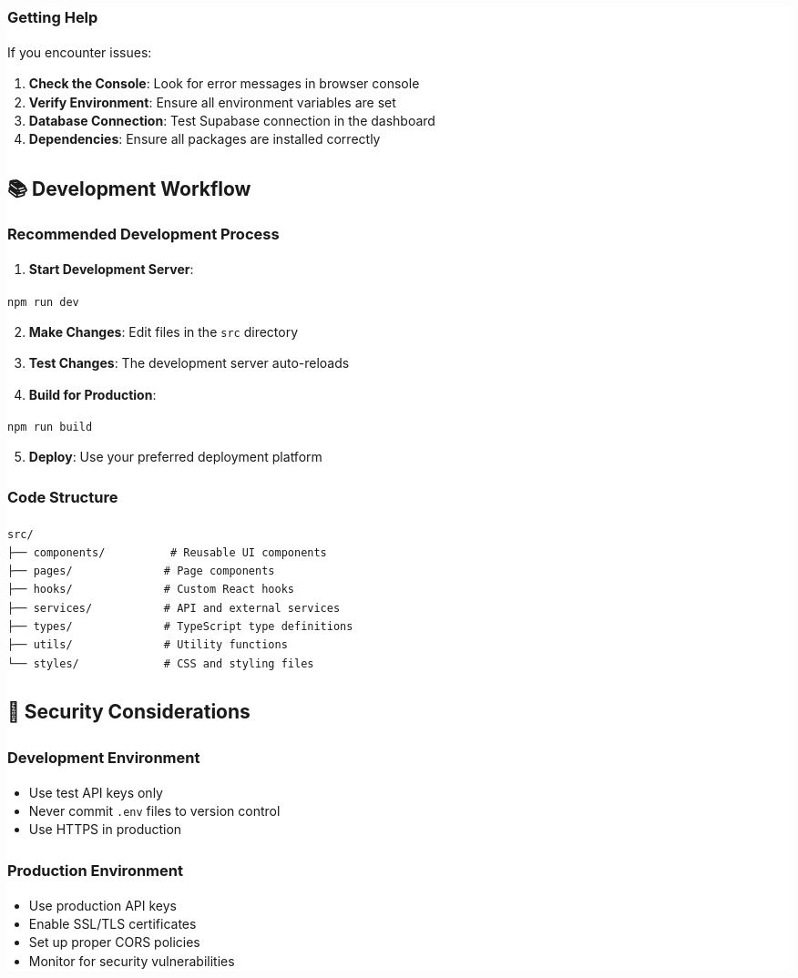### Getting Help

If you encounter issues:

1. **Check the Console**: Look for error messages in browser console
2. **Verify Environment**: Ensure all environment variables are set
3. **Database Connection**: Test Supabase connection in the dashboard
4. **Dependencies**: Ensure all packages are installed correctly

## 📚 Development Workflow

### Recommended Development Process

1. **Start Development Server**:
```bash
npm run dev
```

2. **Make Changes**: Edit files in the `src` directory

3. **Test Changes**: The development server auto-reloads

4. **Build for Production**:
```bash
npm run build
```

5. **Deploy**: Use your preferred deployment platform

### Code Structure

```
src/
├── components/          # Reusable UI components
├── pages/              # Page components
├── hooks/              # Custom React hooks
├── services/           # API and external services
├── types/              # TypeScript type definitions
├── utils/              # Utility functions
└── styles/             # CSS and styling files
```

## 🔐 Security Considerations

### Development Environment
- Use test API keys only
- Never commit `.env` files to version control
- Use HTTPS in production

### Production Environment
- Use production API keys
- Enable SSL/TLS certificates
- Set up proper CORS policies
- Monitor for security vulnerabilities

